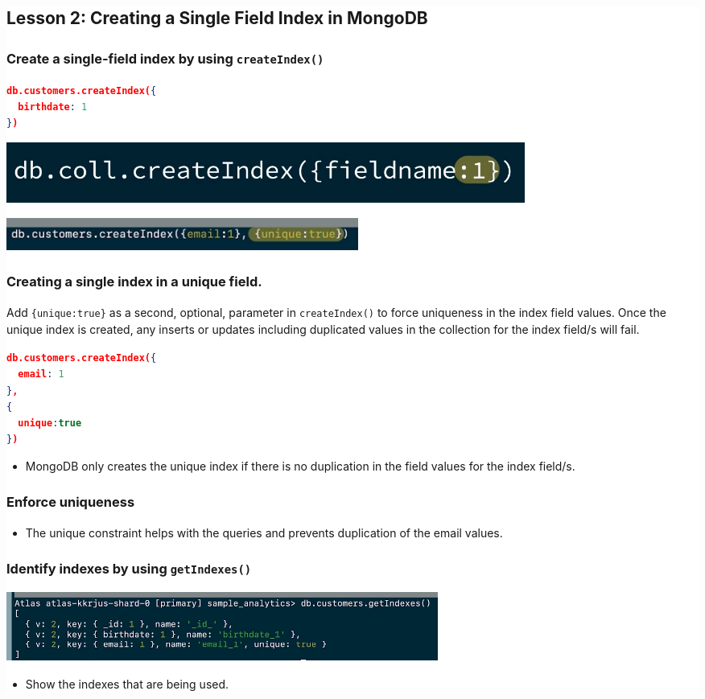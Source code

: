 ## Lesson 2: Creating a Single Field Index in MongoDB

### Create a single-field index by using `createIndex()`

```json lines
db.customers.createIndex({
  birthdate: 1
})
```

![img_7.png](Images/img_7.png)

![img_8.png](Images/img_8.png)

### Creating a single index in a unique field.

Add `{unique:true}` as a second, optional, parameter in `createIndex()` to force uniqueness in the index field values. 
Once the unique index is created, any inserts or updates including duplicated values in the collection for the index field/s will fail.

```json lines
db.customers.createIndex({
  email: 1
},
{
  unique:true
})
```
- MongoDB only creates the unique index if there is no duplication in the field values for the index field/s.

### Enforce uniqueness
- The unique constraint helps with the queries and prevents duplication of the email values.

### Identify indexes by using `getIndexes()`

![img_9.png](Images/img_9.png)

- Show the indexes that are being used.

